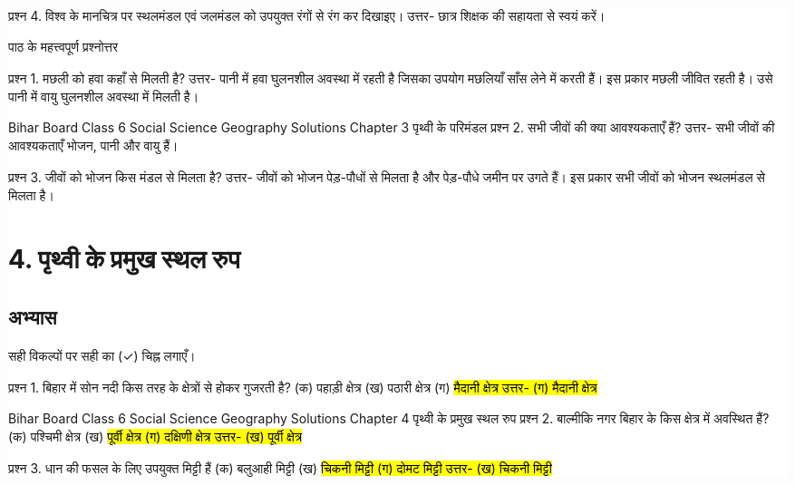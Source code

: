 प्रश्‍न 4.
विश्व के मानचित्र पर स्थलमंडल एवं जलमंडल को उपयुक्त रंगों से रंग कर दिखाइए।
उत्तर-
छात्र शिक्षक की सहायता से स्वयं करें।

पाठ के महत्त्वपूर्ण प्रश्‍नोत्तर

प्रश्‍न 1.
मछली को हवा कहाँ से मिलती है?
उत्तर-
पानी में हवा घुलनशील अवस्था में रहती है जिसका उपयोग मछलियाँ साँस लेने में करती हैं। इस प्रकार मछली जीवित रहती है। उसे पानी में वायु घुलनशील अवस्था में मिलती है।

Bihar Board Class 6 Social Science Geography Solutions Chapter 3 पृथ्वी के परिमंडल
प्रश्‍न 2.
सभी जीवों की क्या आवश्यकताएँ हैं?
उत्तर-
सभी जीवों की आवश्यकताएँ भोजन, पानी और वायु हैं।

प्रश्‍न 3.
जीवों को भोजन किस मंडल से मिलता है?
उत्तर-
जीवों को भोजन पेड़-पौधों से मिलता है और पेड़-पौधे जमीन पर उगते हैं। इस प्रकार सभी जीवों को भोजन स्थलमंडल से मिलता है।

# 4. पृथ्वी के प्रमुख स्थल रुप

## अभ्यास

सही विकल्पों पर सही का (✓) चिह्न लगाएँ।

प्रश्‍न 1.
बिहार में सोन नदी किस तरह के क्षेत्रों से होकर गुजरती है?
(क) पहाड़ी क्षेत्र
(ख) पठारी क्षेत्र
(ग) <mark>मैदानी क्षेत्र
उत्तर-
(ग) मैदानी क्षेत्र

Bihar Board Class 6 Social Science Geography Solutions Chapter 4 पृथ्वी के प्रमुख स्थल रुप
प्रश्‍न 2.
बाल्मीकि नगर बिहार के किस क्षेत्र में अवस्थित हैं?
(क) पश्चिमी क्षेत्र
(ख) <mark>पूर्वी क्षेत्र
(ग) दक्षिणी क्षेत्र
उत्तर-
(ख) पूर्वी क्षेत्र

प्रश्‍न 3.
धान की फसल के लिए उपयुक्त मिट्टी हैं
(क) बलुआही मिट्टी
(ख) <mark>चिकनी मिट्टी
(ग) दोमट मिट्टी
उत्तर-
(ख) चिकनी मिट्टी
